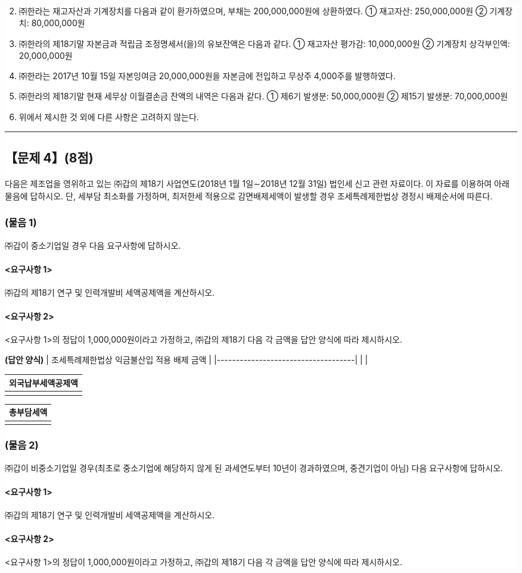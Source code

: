 2. ㈜한라는 재고자산과 기계장치를 다음과 같이 환가하였으며, 부채는 200,000,000원에 상환하였다.
   ① 재고자산: 250,000,000원
   ② 기계장치: 80,000,000원

3. ㈜한라의 제18기말 자본금과 적립금 조정명세서(을)의 유보잔액은 다음과 같다.
   ① 재고자산 평가감: 10,000,000원
   ② 기계장치 상각부인액: 20,000,000원

4. ㈜한라는 2017년 10월 15일 자본잉여금 20,000,000원을 자본금에 전입하고 무상주 4,000주를 발행하였다.

5. ㈜한라의 제18기말 현재 세무상 이월결손금 잔액의 내역은 다음과 같다.
   ① 제6기 발생분: 50,000,000원
   ② 제15기 발생분: 70,000,000원

6. 위에서 제시한 것 외에 다른 사항은 고려하지 않는다.

---

## 【문제 4】(8점)

다음은 제조업을 영위하고 있는 ㈜갑의 제18기 사업연도(2018년 1월 1일∼2018년 12월 31일) 법인세 신고 관련 자료이다. 이 자료를 이용하여 아래 물음에 답하시오. 단, 세부담 최소화를 가정하며, 최저한세 적용으로 감면배제세액이 발생할 경우 조세특례제한법상 경정시 배제순서에 따른다.

### (물음 1) 
㈜갑이 중소기업일 경우 다음 요구사항에 답하시오.

#### <요구사항 1>
㈜갑의 제18기 연구 및 인력개발비 세액공제액을 계산하시오.

#### <요구사항 2>
<요구사항 1>의 정답이 1,000,000원이라고 가정하고, ㈜갑의 제18기 다음 각 금액을 답안 양식에 따라 제시하시오.

**(답안 양식)**
| 조세특례제한법상 익금불산입 적용 배제 금액 |
|------------------------------------|
|  |

| 외국납부세액공제액 |
|-----------------|
|  |

| 총부담세액 |
|-----------|
|  |

### (물음 2) 
㈜갑이 비중소기업일 경우(최초로 중소기업에 해당하지 않게 된 과세연도부터 10년이 경과하였으며, 중견기업이 아님) 다음 요구사항에 답하시오.

#### <요구사항 1>
㈜갑의 제18기 연구 및 인력개발비 세액공제액을 계산하시오.

#### <요구사항 2>
<요구사항 1>의 정답이 1,000,000원이라고 가정하고, ㈜갑의 제18기 다음 각 금액을 답안 양식에 따라 제시하시오.
